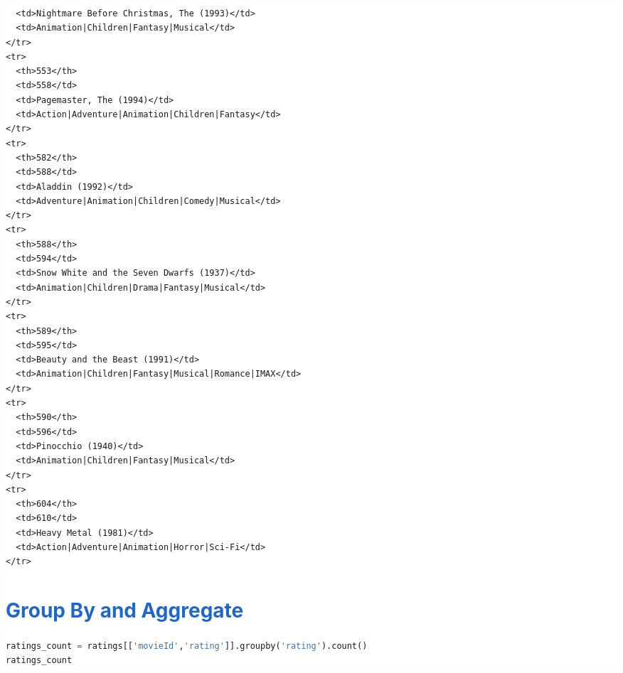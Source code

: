       <td>Nightmare Before Christmas, The (1993)</td>
      <td>Animation|Children|Fantasy|Musical</td>
    </tr>
    <tr>
      <th>553</th>
      <td>558</td>
      <td>Pagemaster, The (1994)</td>
      <td>Action|Adventure|Animation|Children|Fantasy</td>
    </tr>
    <tr>
      <th>582</th>
      <td>588</td>
      <td>Aladdin (1992)</td>
      <td>Adventure|Animation|Children|Comedy|Musical</td>
    </tr>
    <tr>
      <th>588</th>
      <td>594</td>
      <td>Snow White and the Seven Dwarfs (1937)</td>
      <td>Animation|Children|Drama|Fantasy|Musical</td>
    </tr>
    <tr>
      <th>589</th>
      <td>595</td>
      <td>Beauty and the Beast (1991)</td>
      <td>Animation|Children|Fantasy|Musical|Romance|IMAX</td>
    </tr>
    <tr>
      <th>590</th>
      <td>596</td>
      <td>Pinocchio (1940)</td>
      <td>Animation|Children|Fantasy|Musical</td>
    </tr>
    <tr>
      <th>604</th>
      <td>610</td>
      <td>Heavy Metal (1981)</td>
      <td>Action|Adventure|Animation|Horror|Sci-Fi</td>
    </tr>
  </tbody>
</table>
</div>



<h1 style="font-size:2em;color:#2467C0">Group By and Aggregate </h1>


```python
ratings_count = ratings[['movieId','rating']].groupby('rating').count()
ratings_count
```


